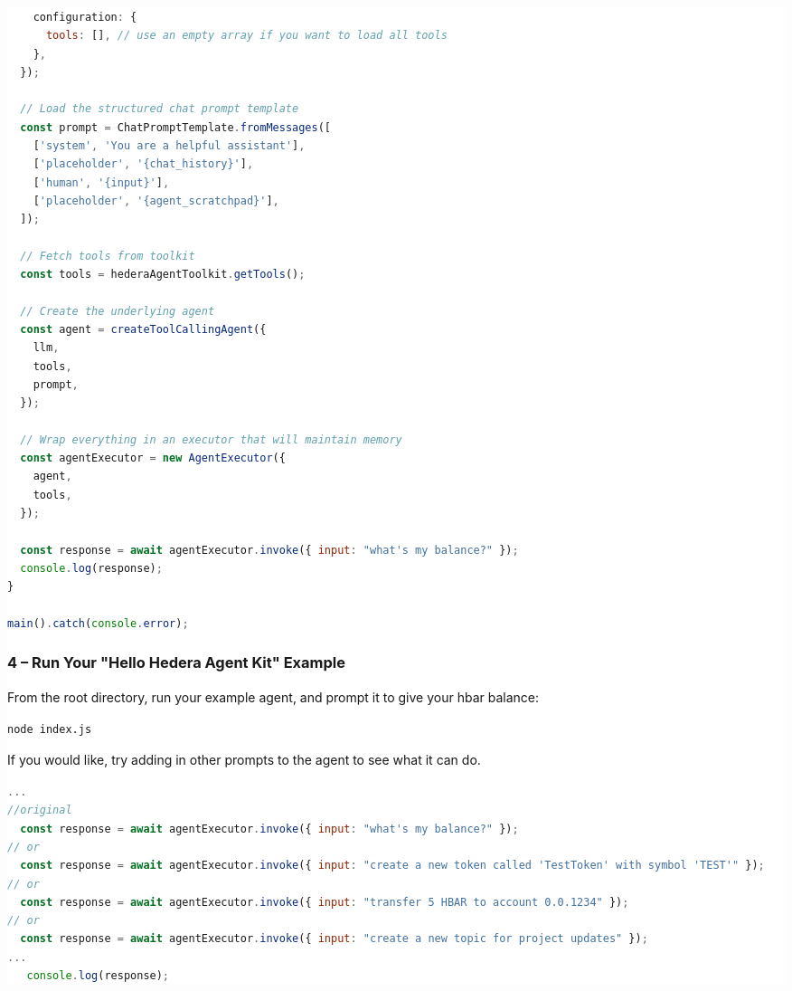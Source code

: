 ```javascript
    configuration: {
      tools: [], // use an empty array if you want to load all tools
    },
  });

  // Load the structured chat prompt template
  const prompt = ChatPromptTemplate.fromMessages([
    ['system', 'You are a helpful assistant'],
    ['placeholder', '{chat_history}'],
    ['human', '{input}'],
    ['placeholder', '{agent_scratchpad}'],
  ]);

  // Fetch tools from toolkit
  const tools = hederaAgentToolkit.getTools();

  // Create the underlying agent
  const agent = createToolCallingAgent({
    llm,
    tools,
    prompt,
  });

  // Wrap everything in an executor that will maintain memory
  const agentExecutor = new AgentExecutor({
    agent,
    tools,
  });

  const response = await agentExecutor.invoke({ input: "what's my balance?" });
  console.log(response);
}

main().catch(console.error);
```

### 4 – Run Your "Hello Hedera Agent Kit" Example

From the root directory, run your example agent, and prompt it to give your hbar balance:

```bash
node index.js
```

If you would like, try adding in other prompts to the agent to see what it can do.

```javascript
...
//original
  const response = await agentExecutor.invoke({ input: "what's my balance?" });
// or
  const response = await agentExecutor.invoke({ input: "create a new token called 'TestToken' with symbol 'TEST'" });
// or
  const response = await agentExecutor.invoke({ input: "transfer 5 HBAR to account 0.0.1234" });
// or
  const response = await agentExecutor.invoke({ input: "create a new topic for project updates" });
...
   console.log(response);
```
